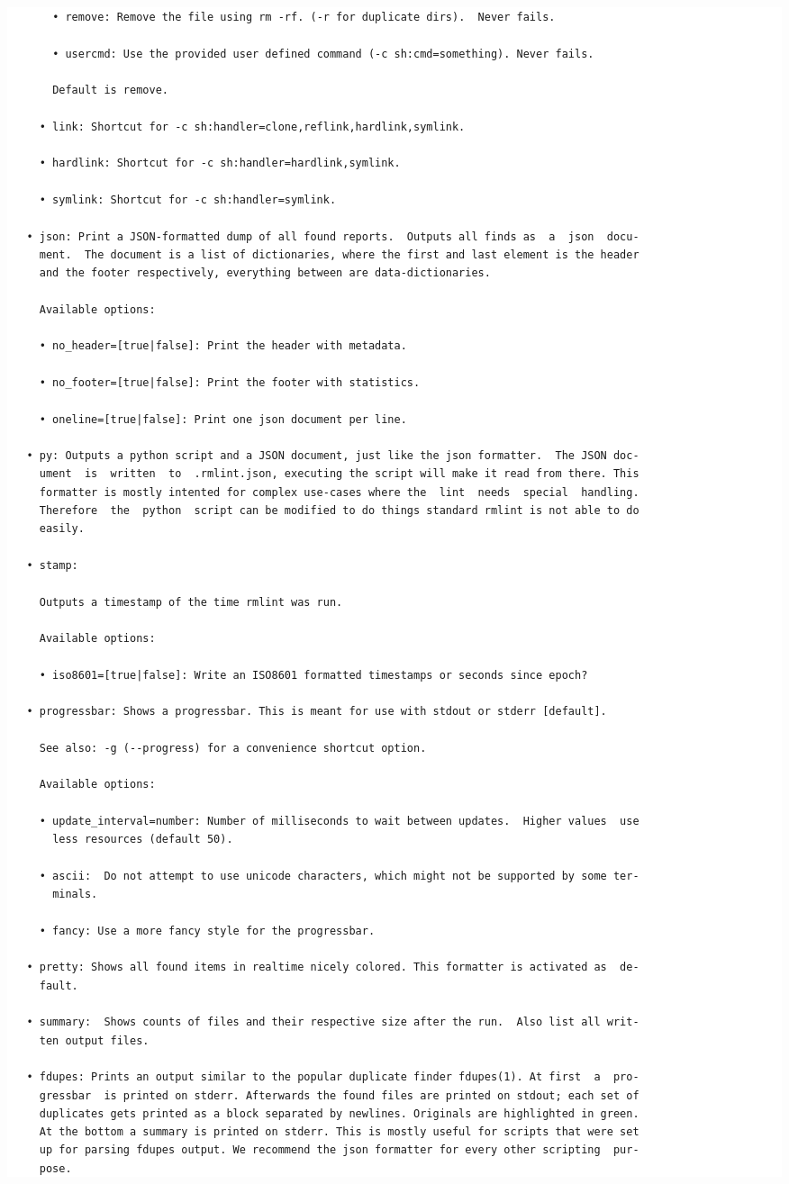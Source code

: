            • remove: Remove the file using rm -rf. (-r for duplicate dirs).  Never fails.

           • usercmd: Use the provided user defined command (-c sh:cmd=something). Never fails.

           Default is remove.

         • link: Shortcut for -c sh:handler=clone,reflink,hardlink,symlink.

         • hardlink: Shortcut for -c sh:handler=hardlink,symlink.

         • symlink: Shortcut for -c sh:handler=symlink.

       • json: Print a JSON-formatted dump of all found reports.  Outputs all finds as  a  json  docu‐
         ment.  The document is a list of dictionaries, where the first and last element is the header
         and the footer respectively, everything between are data-dictionaries.

         Available options:

         • no_header=[true|false]: Print the header with metadata.

         • no_footer=[true|false]: Print the footer with statistics.

         • oneline=[true|false]: Print one json document per line.

       • py: Outputs a python script and a JSON document, just like the json formatter.  The JSON doc‐
         ument  is  written  to  .rmlint.json, executing the script will make it read from there. This
         formatter is mostly intented for complex use-cases where the  lint  needs  special  handling.
         Therefore  the  python  script can be modified to do things standard rmlint is not able to do
         easily.

       • stamp:

         Outputs a timestamp of the time rmlint was run.

         Available options:

         • iso8601=[true|false]: Write an ISO8601 formatted timestamps or seconds since epoch?

       • progressbar: Shows a progressbar. This is meant for use with stdout or stderr [default].

         See also: -g (--progress) for a convenience shortcut option.

         Available options:

         • update_interval=number: Number of milliseconds to wait between updates.  Higher values  use
           less resources (default 50).

         • ascii:  Do not attempt to use unicode characters, which might not be supported by some ter‐
           minals.

         • fancy: Use a more fancy style for the progressbar.

       • pretty: Shows all found items in realtime nicely colored. This formatter is activated as  de‐
         fault.

       • summary:  Shows counts of files and their respective size after the run.  Also list all writ‐
         ten output files.

       • fdupes: Prints an output similar to the popular duplicate finder fdupes(1). At first  a  pro‐
         gressbar  is printed on stderr. Afterwards the found files are printed on stdout; each set of
         duplicates gets printed as a block separated by newlines. Originals are highlighted in green.
         At the bottom a summary is printed on stderr. This is mostly useful for scripts that were set
         up for parsing fdupes output. We recommend the json formatter for every other scripting  pur‐
         pose.

